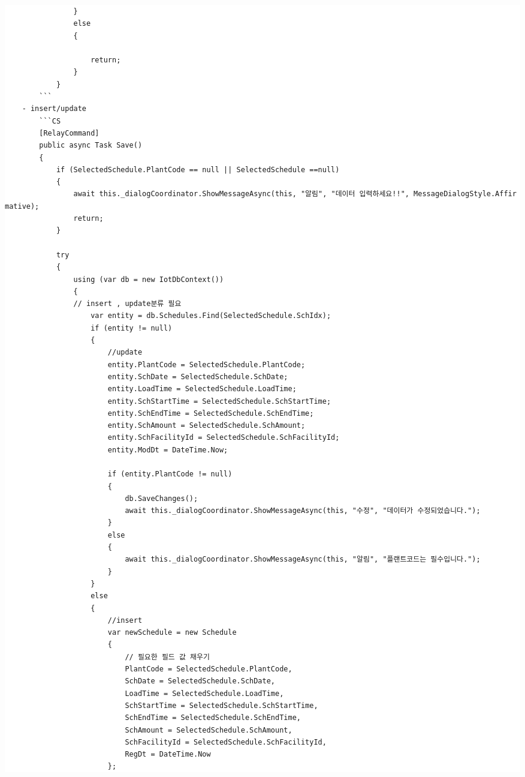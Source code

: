                     }
                    else
                    {

                        return;
                    }
                }
            ```
        - insert/update
            ```CS
            [RelayCommand]
            public async Task Save()
            {
                if (SelectedSchedule.PlantCode == null || SelectedSchedule ==null)
                {
                    await this._dialogCoordinator.ShowMessageAsync(this, "알림", "데이터 입력하세요!!", MessageDialogStyle.Affirmative);
                    return;
                }

                try
                {
                    using (var db = new IotDbContext())
                    {
                    // insert , update분류 필요
                        var entity = db.Schedules.Find(SelectedSchedule.SchIdx);
                        if (entity != null)
                        {
                            //update
                            entity.PlantCode = SelectedSchedule.PlantCode;
                            entity.SchDate = SelectedSchedule.SchDate;
                            entity.LoadTime = SelectedSchedule.LoadTime;
                            entity.SchStartTime = SelectedSchedule.SchStartTime;
                            entity.SchEndTime = SelectedSchedule.SchEndTime;
                            entity.SchAmount = SelectedSchedule.SchAmount;
                            entity.SchFacilityId = SelectedSchedule.SchFacilityId;
                            entity.ModDt = DateTime.Now;
                            
                            if (entity.PlantCode != null)
                            {
                                db.SaveChanges();
                                await this._dialogCoordinator.ShowMessageAsync(this, "수정", "데이터가 수정되었습니다.");
                            }
                            else
                            {
                                await this._dialogCoordinator.ShowMessageAsync(this, "알림", "플랜트코드는 필수입니다.");
                            }
                        }
                        else
                        {
                            //insert
                            var newSchedule = new Schedule
                            {
                                // 필요한 필드 값 채우기
                                PlantCode = SelectedSchedule.PlantCode,
                                SchDate = SelectedSchedule.SchDate,
                                LoadTime = SelectedSchedule.LoadTime,
                                SchStartTime = SelectedSchedule.SchStartTime,
                                SchEndTime = SelectedSchedule.SchEndTime,
                                SchAmount = SelectedSchedule.SchAmount,
                                SchFacilityId = SelectedSchedule.SchFacilityId,
                                RegDt = DateTime.Now
                            };

